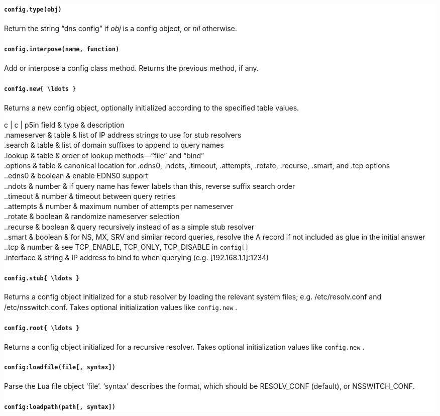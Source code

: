 #### <span>`config.type(obj)` </span>

Return the string “dns config” if $obj$ is a config object, or $nil$
otherwise.

#### <span>`config.interpose(name, function)` </span>

Add or interpose a config class method. Returns the previous method, if
any.

#### <span>`config.new{ \ldots }` </span>

Returns a new config object, optionally initialized according to the
specified table values.

<span> c | c | p<span>5in</span> </span> field & type & description\
.nameserver & table & list of IP address strings to use for stub
resolvers\
.search & table & list of domain suffixes to append to query names\
.lookup & table & order of lookup methods—“file” and “bind”\
.options & table & canonical location for .edns0, .ndots, .timeout,
.attempts, .rotate, .recurse, .smart, and .tcp options\
..edns0 & boolean & enable EDNS0 support\
..ndots & number & if query name has fewer labels than this, reverse
suffix search order\
..timeout & number & timeout between query retries\
..attempts & number & maximum number of attempts per nameserver\
..rotate & boolean & randomize nameserver selection\
..recurse & boolean & query recursively instead of as a simple stub
resolver\
..smart & boolean & for NS, MX, SRV and similar record queries, resolve
the A record if not included as glue in the initial answer\
..tcp & number & see TCP\_ENABLE, TCP\_ONLY, TCP\_DISABLE in
<span>`config[]` </span>\
.interface & string & IP address to bind to when querying (e.g.
[192.168.1.1]:1234)

#### <span>`config.stub{ \ldots }` </span>

Returns a config object initialized for a stub resolver by loading the
relevant system files; e.g. /etc/resolv.conf and /etc/nsswitch.conf.
Takes optional initialization values like <span>`config.new` </span>.

#### <span>`config.root{ \ldots }` </span>

Returns a config object initialized for a recursive resolver. Takes
optional initialization values like <span>`config.new` </span>.

#### <span>`config:loadfile(file[, syntax])` </span>

Parse the Lua file object ‘file’. ‘syntax’ describes the format, which
should be RESOLV\_CONF (default), or NSSWITCH\_CONF.

#### <span>`config:loadpath(path[, syntax])` </span>


[^1]: I have been toying with the idea of using an fd\_set in-place of a
[^2]: Building without threading enabled is not well tested.
[^3]: This wrapper can also detect if the current coroutine was resumed
[^4]: <span>`:pollfd` </span> returns the internal <span>`kqueue`
[^5]: The <span>`cqueues.thread` </span> module ensures threads are
[^6]: In some situations, such as with SSL/TLS, a read attempt might
[^7]: Prior to 2014-04-30, if no timeout was specified then the routine
[^8]: This is especially true of Lua’s for-loop iterator pattern.
[^9]: The `resolv.conf` $.timeout$ controls the time to wait on each
[^10]: To improve performance of the scheduler the pollfd member is